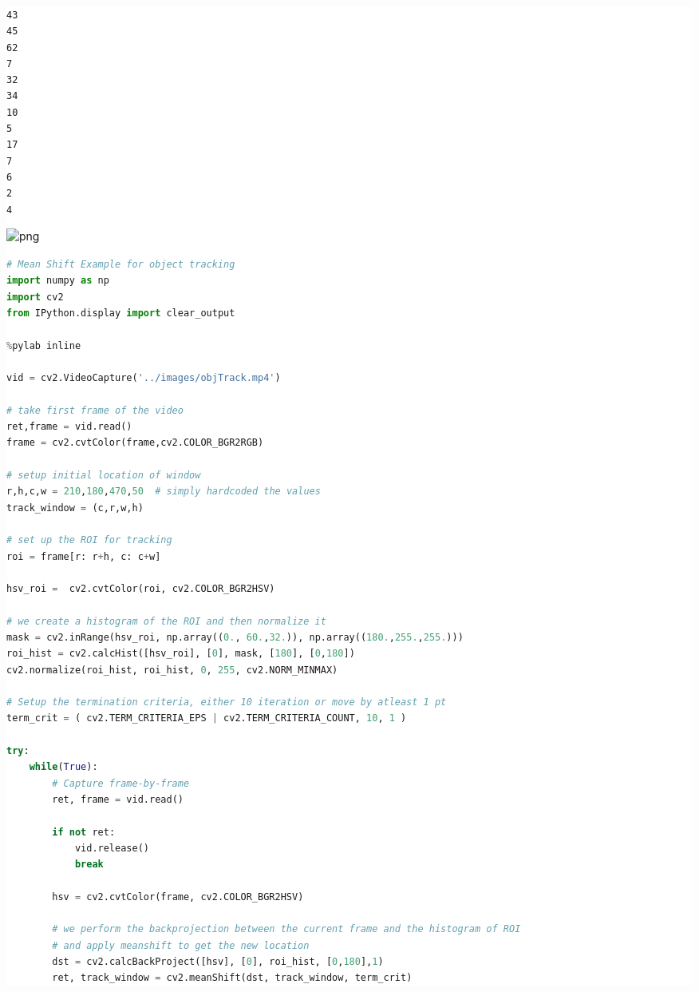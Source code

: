     43
    45
    62
    7
    32
    34
    10
    5
    17
    7
    6
    2
    4



![png](https://raw.githubusercontent.com/karenyyy/data_science/master/opencv/images/car_plate/output_19_1.png)



```python
# Mean Shift Example for object tracking
import numpy as np
import cv2
from IPython.display import clear_output

%pylab inline 

vid = cv2.VideoCapture('../images/objTrack.mp4')

# take first frame of the video
ret,frame = vid.read()
frame = cv2.cvtColor(frame,cv2.COLOR_BGR2RGB)

# setup initial location of window
r,h,c,w = 210,180,470,50  # simply hardcoded the values
track_window = (c,r,w,h)

# set up the ROI for tracking
roi = frame[r: r+h, c: c+w]

hsv_roi =  cv2.cvtColor(roi, cv2.COLOR_BGR2HSV)

# we create a histogram of the ROI and then normalize it
mask = cv2.inRange(hsv_roi, np.array((0., 60.,32.)), np.array((180.,255.,255.)))
roi_hist = cv2.calcHist([hsv_roi], [0], mask, [180], [0,180])
cv2.normalize(roi_hist, roi_hist, 0, 255, cv2.NORM_MINMAX)

# Setup the termination criteria, either 10 iteration or move by atleast 1 pt
term_crit = ( cv2.TERM_CRITERIA_EPS | cv2.TERM_CRITERIA_COUNT, 10, 1 )

try:
    while(True):
        # Capture frame-by-frame
        ret, frame = vid.read()
    
        if not ret:
            vid.release()
            break
        
        hsv = cv2.cvtColor(frame, cv2.COLOR_BGR2HSV)
        
        # we perform the backprojection between the current frame and the histogram of ROI
        # and apply meanshift to get the new location
        dst = cv2.calcBackProject([hsv], [0], roi_hist, [0,180],1)
        ret, track_window = cv2.meanShift(dst, track_window, term_crit)
```